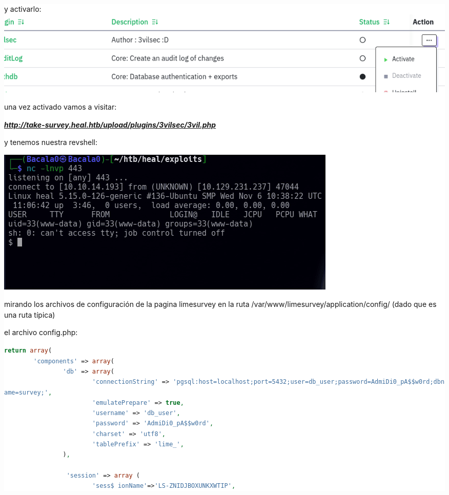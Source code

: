 y activarlo:
<img src='/images/writeup-heal/Pasted image 20250511131241.png'>

una vez activado vamos a visitar:


***http://take-survey.heal.htb/upload/plugins/3vilsec/3vil.php***

y tenemos nuestra revshell:

<img src='/images/writeup-heal/Pasted image 20250511131332.png'>

mirando los archivos de configuración de la pagina limesurvey en la ruta /var/www/limesurvey/application/config/ (dado que es una ruta típica) 

el archivo config.php:
```php
return array(
        'components' => array(
                'db' => array(
                        'connectionString' => 'pgsql:host=localhost;port=5432;user=db_user;password=AdmiDi0_pA$$w0rd;dbname=survey;',
                        'emulatePrepare' => true,
                        'username' => 'db_user',
                        'password' => 'AdmiDi0_pA$$w0rd',
                        'charset' => 'utf8',
                        'tablePrefix' => 'lime_',
                ),

                 'session' => array (
                        'sess$ ionName'=>'LS-ZNIDJBOXUNKXWTIP',
```
